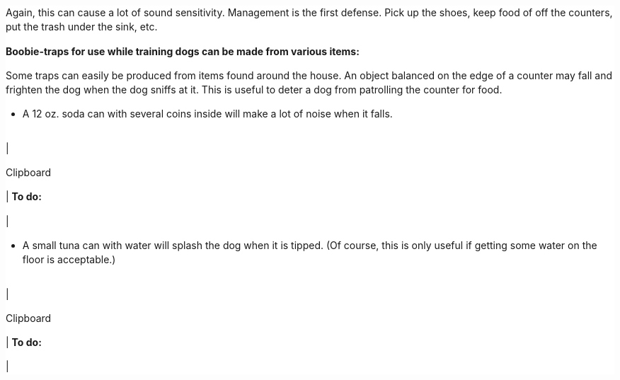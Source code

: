 


 Again, this can cause a lot of sound sensitivity. Management is the first defense. Pick up the shoes, keep food of off the counters, put the trash under the sink, etc.
 



**Boobie-traps for use while training dogs can be made from various items:** 




 Some traps can easily be produced from items found around the house. An object balanced on the edge of a counter may fall and frighten the dog when the dog sniffs at it. This is useful to deter a dog from patrolling the counter for food.
 


* A 12 oz. soda can with several coins inside will make a lot of noise when it falls.




|  |  |
| --- | --- |
| 

Clipboard



 | 
**To do:** 

 |



  




* A small tuna can with water will splash the dog when it is tipped. (Of course, this is only useful if getting some water on the floor is acceptable.)




|  |  |
| --- | --- |
| 

Clipboard



 | 
**To do:** 

 |


